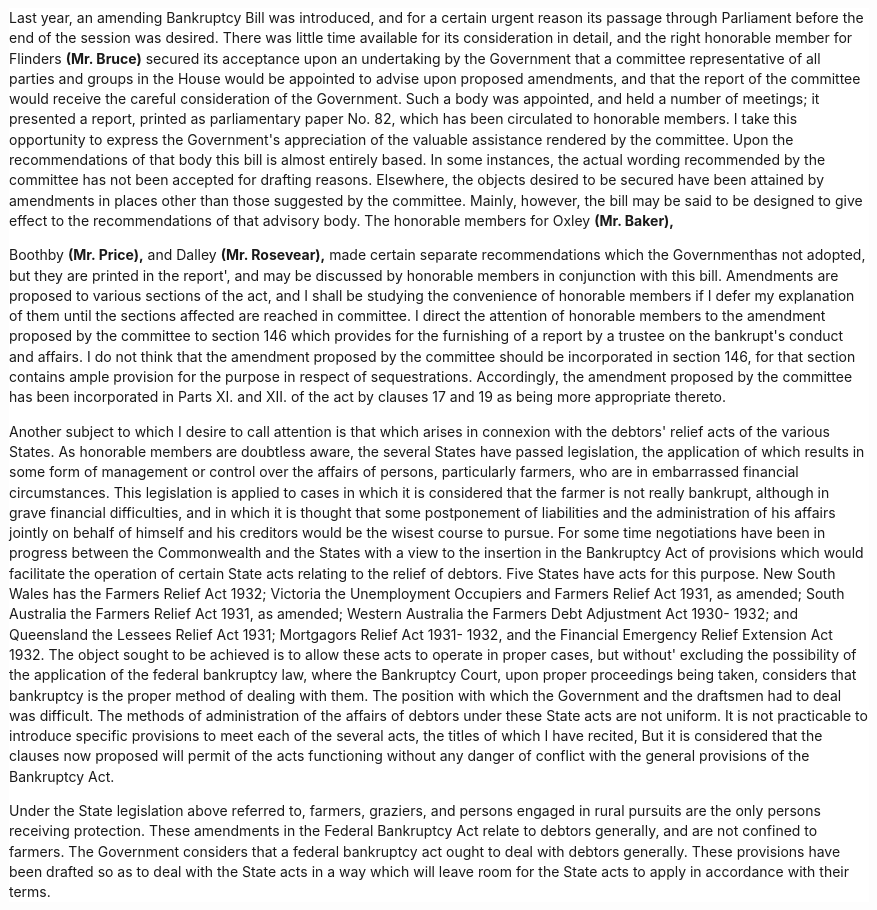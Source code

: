 Last year, an amending Bankruptcy Bill was introduced, and for a certain urgent reason its passage through Parliament before the end of the session was desired. There was little time available for its consideration in detail, and the right honorable member for Flinders  **(Mr. Bruce)**  secured its acceptance upon an undertaking by the Government that a committee representative of all parties and groups in the House would be appointed to advise upon proposed amendments, and that the report of the committee would receive the careful consideration of the Government. Such a body was appointed, and held a number of meetings; it presented a report, printed as parliamentary paper No. 82, which has been circulated to honorable members. I take this opportunity to express the Government's appreciation of the valuable assistance rendered by the committee. Upon the recommendations of that body this bill is almost entirely based. In some instances, the actual wording recommended by the committee has not been accepted for drafting reasons. Elsewhere, the objects desired to be secured have been attained by amendments in places other than those suggested by the committee. Mainly, however, the bill may be said to be designed to give effect to the recommendations of that advisory body. The honorable members for Oxley  **(Mr. Baker),** 

Boothby  **(Mr. Price),**  and Dalley  **(Mr. Rosevear),**  made certain separate recommendations which the Governmenthas not adopted, but they are printed in the report', and may be discussed by honorable members in conjunction with this bill. Amendments are proposed to various sections of the act, and I shall be studying the convenience of honorable members if I defer my explanation of them until the sections affected are reached in committee. I direct the attention of honorable members to the amendment proposed by the committee to section 146 which provides for the furnishing of a report by a trustee on the bankrupt's conduct and affairs. I do not think that the amendment proposed by the committee should be incorporated in section 146, for that section contains ample provision for the purpose in respect of sequestrations. Accordingly, the amendment proposed by the committee has been incorporated in Parts XI. and XII. of the act by clauses 17 and 19 as being more appropriate thereto. 

Another subject to which I desire to call attention is that which arises in connexion with the debtors' relief acts of the various States. As honorable members are doubtless aware, the several States have passed legislation, the application of which results in some form of management or control over the affairs of persons, particularly farmers, who are in embarrassed financial circumstances. This legislation is applied to cases in which it is considered that the farmer is not really bankrupt, although in grave financial difficulties, and in which it is thought that some postponement of liabilities and the administration of his affairs jointly on behalf of himself and his creditors would be the wisest course to pursue. For some time negotiations have been in progress between the Commonwealth and the States with a view to the insertion in the Bankruptcy Act of provisions which would facilitate the operation of certain State acts relating to the relief of debtors. Five States have acts for this purpose. New South Wales has the Farmers Relief Act 1932; Victoria the Unemployment Occupiers and Farmers Relief Act 1931, as amended; South Australia the Farmers Relief Act 1931, as amended; Western Australia  the Farmers Debt Adjustment Act 1930- 1932; and Queensland the Lessees Relief Act 1931; Mortgagors Relief Act 1931- 1932, and the Financial Emergency Relief Extension Act 1932. The object sought to be achieved is to allow these acts to operate in proper cases, but without' excluding the possibility of the application of the federal bankruptcy law, where the Bankruptcy Court, upon proper proceedings being taken, considers that bankruptcy is the proper method of dealing with them. The position with which the Government and the draftsmen had to deal was difficult. The methods of administration of the affairs of debtors under these State acts are not uniform. It is not practicable to introduce specific provisions to meet each of the several acts, the titles of which I have recited, But it is considered that the clauses now proposed will permit of the acts functioning without any danger of conflict with the general provisions of the Bankruptcy Act. 

Under the State legislation above referred to, farmers, graziers, and persons engaged in rural pursuits are the only persons receiving protection. These amendments in the Federal Bankruptcy Act relate to debtors generally, and are not confined to farmers. The Government considers that a federal bankruptcy act ought to deal with debtors generally. These provisions have been drafted so as to deal with the State acts in a way which will leave room for the State acts to apply in accordance with their terms. 
